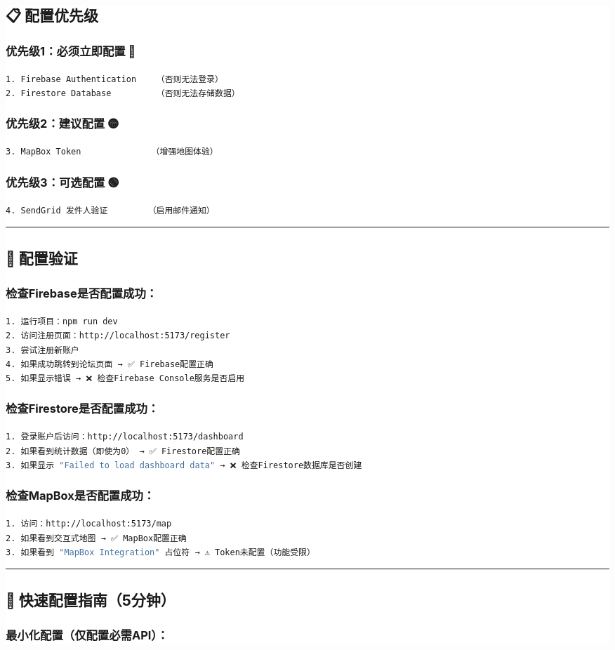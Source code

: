 
## 📋 配置优先级

### 优先级1：必须立即配置 🔴
```
1. Firebase Authentication    （否则无法登录）
2. Firestore Database         （否则无法存储数据）
```

### 优先级2：建议配置 🟡
```
3. MapBox Token              （增强地图体验）
```

### 优先级3：可选配置 🟢
```
4. SendGrid 发件人验证        （启用邮件通知）
```

---

## 🔧 配置验证

### 检查Firebase是否配置成功：
```bash
1. 运行项目：npm run dev
2. 访问注册页面：http://localhost:5173/register
3. 尝试注册新账户
4. 如果成功跳转到论坛页面 → ✅ Firebase配置正确
5. 如果显示错误 → ❌ 检查Firebase Console服务是否启用
```

### 检查Firestore是否配置成功：
```bash
1. 登录账户后访问：http://localhost:5173/dashboard
2. 如果看到统计数据（即使为0） → ✅ Firestore配置正确
3. 如果显示 "Failed to load dashboard data" → ❌ 检查Firestore数据库是否创建
```

### 检查MapBox是否配置成功：
```bash
1. 访问：http://localhost:5173/map
2. 如果看到交互式地图 → ✅ MapBox配置正确
3. 如果看到 "MapBox Integration" 占位符 → ⚠️ Token未配置（功能受限）
```

---

## 🚀 快速配置指南（5分钟）

### 最小化配置（仅配置必需API）：

